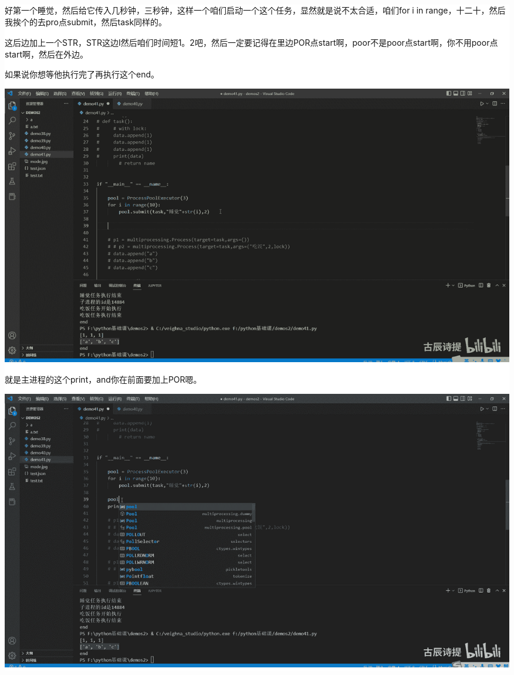 好第一个睡觉，然后给它传入几秒钟，三秒钟，这样一个咱们启动一个这个任务，显然就是说不太合适，咱们for i in range，十二十，然后我挨个的去pro点submit，然后task同样的。

这后边加上一个STR，STR这边I然后咱们时间短1。2吧，然后一定要记得在里边POR点start啊，poor不是poor点start啊，你不用poor点start啊，然后在外边。

如果说你想等他执行完了再执行这个end。

![](img/fd86a375816514636e24c0ceaf081637_59.png)

就是主进程的这个print，and你在前面要加上POR嗯。

![](img/fd86a375816514636e24c0ceaf081637_61.png)
